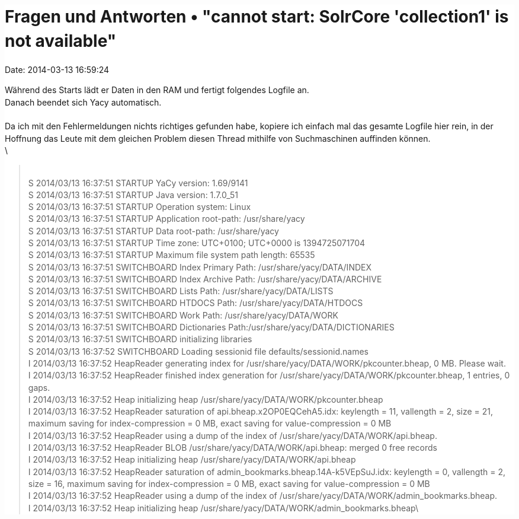 Fragen und Antworten • \"cannot start: SolrCore \'collection1\' is not available\"
==================================================================================

Date: 2014-03-13 16:59:24

Während des Starts lädt er Daten in den RAM und fertigt folgendes
Logfile an.\
Danach beendet sich Yacy automatisch.\
\
Da ich mit den Fehlermeldungen nichts richtiges gefunden habe, kopiere
ich einfach mal das gesamte Logfile hier rein, in der Hoffnung das Leute
mit dem gleichen Problem diesen Thread mithilfe von Suchmaschinen
auffinden können.\
\

> <div>
>
> \
> S 2014/03/13 16:37:51 STARTUP YaCy version: 1.69/9141\
> S 2014/03/13 16:37:51 STARTUP Java version: 1.7.0\_51\
> S 2014/03/13 16:37:51 STARTUP Operation system: Linux\
> S 2014/03/13 16:37:51 STARTUP Application root-path: /usr/share/yacy\
> S 2014/03/13 16:37:51 STARTUP Data root-path: /usr/share/yacy\
> S 2014/03/13 16:37:51 STARTUP Time zone: UTC+0100; UTC+0000 is
> 1394725071704\
> S 2014/03/13 16:37:51 STARTUP Maximum file system path length: 65535\
> S 2014/03/13 16:37:51 SWITCHBOARD Index Primary Path:
> /usr/share/yacy/DATA/INDEX\
> S 2014/03/13 16:37:51 SWITCHBOARD Index Archive Path:
> /usr/share/yacy/DATA/ARCHIVE\
> S 2014/03/13 16:37:51 SWITCHBOARD Lists Path:
> /usr/share/yacy/DATA/LISTS\
> S 2014/03/13 16:37:51 SWITCHBOARD HTDOCS Path:
> /usr/share/yacy/DATA/HTDOCS\
> S 2014/03/13 16:37:51 SWITCHBOARD Work Path:
> /usr/share/yacy/DATA/WORK\
> S 2014/03/13 16:37:51 SWITCHBOARD Dictionaries
> Path:/usr/share/yacy/DATA/DICTIONARIES\
> S 2014/03/13 16:37:51 SWITCHBOARD initializing libraries\
> S 2014/03/13 16:37:52 SWITCHBOARD Loading sessionid file
> defaults/sessionid.names\
> I 2014/03/13 16:37:52 HeapReader generating index for
> /usr/share/yacy/DATA/WORK/pkcounter.bheap, 0 MB. Please wait.\
> I 2014/03/13 16:37:52 HeapReader finished index generation for
> /usr/share/yacy/DATA/WORK/pkcounter.bheap, 1 entries, 0 gaps.\
> I 2014/03/13 16:37:52 Heap initializing heap
> /usr/share/yacy/DATA/WORK/pkcounter.bheap\
> I 2014/03/13 16:37:52 HeapReader saturation of
> api.bheap.x2OP0EQCehA5.idx: keylength = 11, vallength = 2, size = 21,
> maximum saving for index-compression = 0 MB, exact saving for
> value-compression = 0 MB\
> I 2014/03/13 16:37:52 HeapReader using a dump of the index of
> /usr/share/yacy/DATA/WORK/api.bheap.\
> I 2014/03/13 16:37:52 HeapReader BLOB
> /usr/share/yacy/DATA/WORK/api.bheap: merged 0 free records\
> I 2014/03/13 16:37:52 Heap initializing heap
> /usr/share/yacy/DATA/WORK/api.bheap\
> I 2014/03/13 16:37:52 HeapReader saturation of
> admin\_bookmarks.bheap.14A-k5VEpSuJ.idx: keylength = 0, vallength = 2,
> size = 16, maximum saving for index-compression = 0 MB, exact saving
> for value-compression = 0 MB\
> I 2014/03/13 16:37:52 HeapReader using a dump of the index of
> /usr/share/yacy/DATA/WORK/admin\_bookmarks.bheap.\
> I 2014/03/13 16:37:52 Heap initializing heap
> /usr/share/yacy/DATA/WORK/admin\_bookmarks.bheap\
